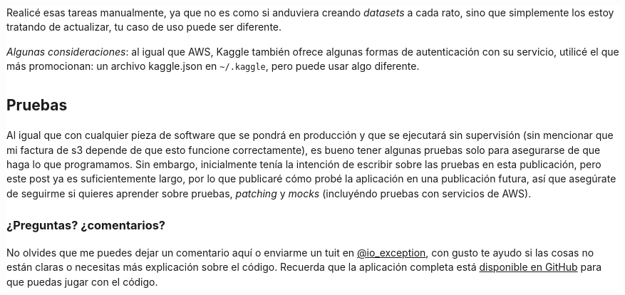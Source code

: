 Realicé esas tareas manualmente, ya que no es como si anduviera creando *datasets* a cada rato, sino que simplemente los estoy tratando de actualizar, tu caso de uso puede ser diferente.  

*Algunas consideraciones*: al igual que AWS, Kaggle también ofrece algunas formas de autenticación con su servicio, utilicé el que más promocionan: un archivo kaggle.json en `~/.kaggle`, pero puede usar algo diferente.

## Pruebas    

Al igual que con cualquier pieza de software que se pondrá en producción y que se ejecutará sin supervisión (sin mencionar que mi factura de s3 depende de que esto funcione correctamente), es bueno tener algunas pruebas solo para asegurarse de que haga lo que programamos. Sin embargo, inicialmente tenía la intención de escribir sobre las pruebas en esta publicación, pero este post ya es suficientemente largo, por lo que publicaré cómo probé la aplicación en una publicación futura, así que asegúrate de seguirme si quieres aprender sobre pruebas, *patching* y *mocks* (incluyéndo pruebas con servicios de AWS).

### ¿Preguntas? ¿comentarios?

No olvides que me puedes dejar un comentario aquí o enviarme un tuit en [@io_exception](https://twitter.com/io_exception), con gusto te ayudo si las cosas no están claras o necesitas más explicación sobre el código. Recuerda que la aplicación completa está [disponible en GitHub](https://github.com/fferegrino/medium-collector/tree/v0.0.0) para que puedas jugar con el código.
